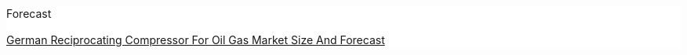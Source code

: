 Forecast</a></p><p><a href="https://github.com/dhaniram123/bench-quik/blob/main/Reciprocating-Compressor-For-Oil-Gas-Market/China-Reciprocating-Compressor-For-Oil-Gas-Market.md">German Reciprocating Compressor For Oil Gas Market Size And Forecast</a></p>
